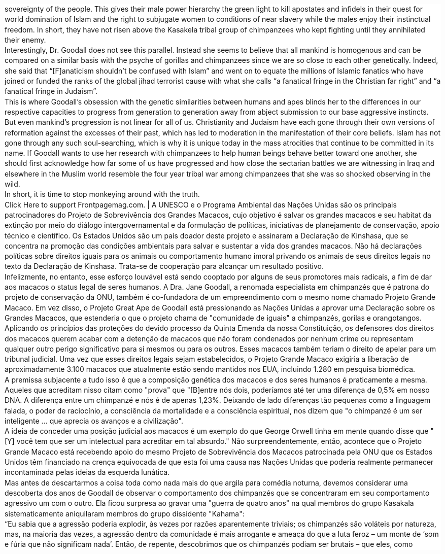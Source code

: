 sovereignty of the people. This gives their male power hierarchy the green light to kill apostates and infidels in their quest for world domination of Islam and the right to subjugate women to conditions of near slavery while the males enjoy their instinctual freedom. In short, they have not risen above the Kasakela tribal group of chimpanzees who kept fighting until they annihilated their enemy.<br/>Interestingly, Dr. Goodall does not see this parallel. Instead she seems to believe that all mankind is homogenous and can be compared on a similar basis with the psyche of gorillas and chimpanzees since we are so close to each other genetically. Indeed, she said that “[F]anaticism shouldn’t be confused with Islam” and went on to equate the millions of Islamic fanatics who have joined or funded the ranks of the global jihad terrorist cause with what she calls “a fanatical fringe in the Christian far right” and “a fanatical fringe in Judaism”.<br/>This is where Goodall’s obsession with the genetic similarities between humans and apes blinds her to the differences in our respective capacities to progress from generation to generation away from abject submission to our base aggressive instincts. But even mankind’s progression is not linear for all of us. Christianity and Judaism have each gone through their own versions of reformation against the excesses of their past, which has led to moderation in the manifestation of their core beliefs. Islam has not gone through any such soul-searching, which is why it is unique today in the mass atrocities that continue to be committed in its name. If Goodall wants to use her research with chimpanzees to help human beings behave better toward one another, she should first acknowledge how far some of us have progressed and how close the sectarian battles we are witnessing in Iraq and elsewhere in the Muslim world resemble the four year tribal war among chimpanzees that she was so shocked observing in the wild.<br/>In short, it is time to stop monkeying around with the truth.<br/>Click Here to support Frontpagemag.com. | A UNESCO e o Programa Ambiental das Nações Unidas são os principais patrocinadores do Projeto de Sobrevivência dos Grandes Macacos, cujo objetivo é salvar os grandes macacos e seu habitat da extinção por meio do diálogo intergovernamental e da formulação de políticas, iniciativas de planejamento de conservação, apoio técnico e científico. Os Estados Unidos são um país doador deste projeto e assinaram a Declaração de Kinshasa, que se concentra na promoção das condições ambientais para salvar e sustentar a vida dos grandes macacos. Não há declarações políticas sobre direitos iguais para os animais ou comportamento humano imoral privando os animais de seus direitos legais no texto da Declaração de Kinshasa. Trata-se de cooperação para alcançar um resultado positivo.<br/>Infelizmente, no entanto, esse esforço louvável está sendo cooptado por alguns de seus promotores mais radicais, a fim de dar aos macacos o status legal de seres humanos. A Dra. Jane Goodall, a renomada especialista em chimpanzés que é patrona do projeto de conservação da ONU, também é co-fundadora de um empreendimento com o mesmo nome chamado Projeto Grande Macaco. Em vez disso, o Projeto Great Ape de Goodall está pressionando as Nações Unidas a aprovar uma Declaração sobre os Grandes Macacos, que estenderia o que o projeto chama de "comunidade de iguais" a chimpanzés, gorilas e orangotangos.<br/>Aplicando os princípios das proteções do devido processo da Quinta Emenda da nossa Constituição, os defensores dos direitos dos macacos querem acabar com a detenção de macacos que não foram condenados por nenhum crime ou representam qualquer outro perigo significativo para si mesmos ou para os outros. Esses macacos também teriam o direito de apelar para um tribunal judicial. Uma vez que esses direitos legais sejam estabelecidos, o Projeto Grande Macaco exigiria a liberação de aproximadamente 3.100 macacos que atualmente estão sendo mantidos nos EUA, incluindo 1.280 em pesquisa biomédica.<br/>A premissa subjacente a tudo isso é que a composição genética dos macacos e dos seres humanos é praticamente a mesma. Aqueles que acreditam nisso citam como "prova" que "[B]entre nós dois, poderíamos até ter uma diferença de 0,5% em nosso DNA. A diferença entre um chimpanzé e nós é de apenas 1,23%. Deixando de lado diferenças tão pequenas como a linguagem falada, o poder de raciocínio, a consciência da mortalidade e a consciência espiritual, nos dizem que "o chimpanzé é um ser inteligente ... que aprecia os avanços e a civilização".<br/>A ideia de conceder uma posição judicial aos macacos é um exemplo do que George Orwell tinha em mente quando disse que "[Y] você tem que ser um intelectual para acreditar em tal absurdo." Não surpreendentemente, então, acontece que o Projeto Grande Macaco está recebendo apoio do mesmo Projeto de Sobrevivência dos Macacos patrocinada pela ONU que os Estados Unidos têm financiado na crença equivocada de que esta foi uma causa nas Nações Unidas que poderia realmente permanecer incontaminada pelas ideias da esquerda lunática.<br/>Mas antes de descartarmos a coisa toda como nada mais do que argila para comédia noturna, devemos considerar uma descoberta dos anos de Goodall de observar o comportamento dos chimpanzés que se concentraram em seu comportamento agressivo um com o outro. Ela ficou surpresa ao gravar uma "guerra de quatro anos" na qual membros do grupo Kasakala sistematicamente aniquilaram membros do grupo dissidente "Kahama":<br/>“Eu sabia que a agressão poderia explodir, às vezes por razões aparentemente triviais; os chimpanzés são voláteis por natureza, mas, na maioria das vezes, a agressão dentro da comunidade é mais arrogante e ameaça do que a luta feroz – um monte de ‘som e fúria que não significam nada’. Então, de repente, descobrimos que os chimpanzés podiam ser brutais – que eles, como